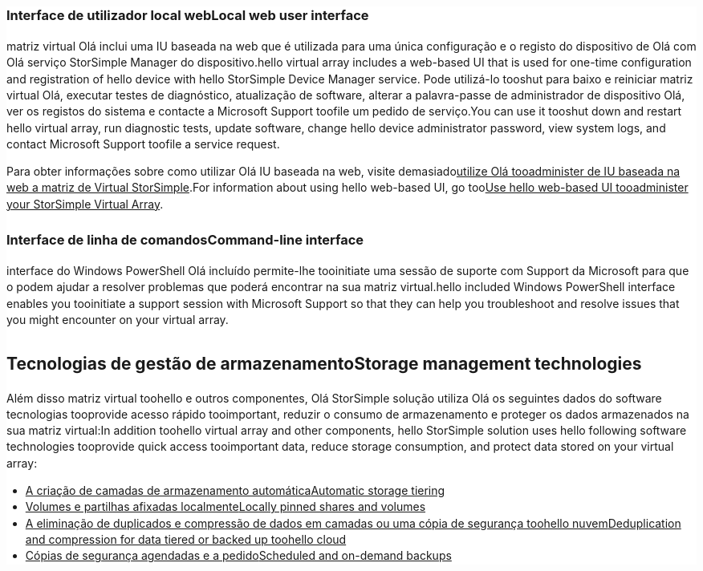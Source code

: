 ### <a name="local-web-user-interface"></a><span data-ttu-id="56935-243">Interface de utilizador local web</span><span class="sxs-lookup"><span data-stu-id="56935-243">Local web user interface</span></span>
<span data-ttu-id="56935-244">matriz virtual Olá inclui uma IU baseada na web que é utilizada para uma única configuração e o registo do dispositivo de Olá com Olá serviço StorSimple Manager do dispositivo.</span><span class="sxs-lookup"><span data-stu-id="56935-244">hello virtual array includes a web-based UI that is used for one-time configuration and registration of hello device with hello StorSimple Device Manager service.</span></span> <span data-ttu-id="56935-245">Pode utilizá-lo tooshut para baixo e reiniciar matriz virtual Olá, executar testes de diagnóstico, atualização de software, alterar a palavra-passe de administrador de dispositivo Olá, ver os registos do sistema e contacte a Microsoft Support toofile um pedido de serviço.</span><span class="sxs-lookup"><span data-stu-id="56935-245">You can use it tooshut down and restart hello virtual array, run diagnostic tests, update software, change hello device administrator password, view system logs, and contact Microsoft Support toofile a service request.</span></span> 

<span data-ttu-id="56935-246">Para obter informações sobre como utilizar Olá IU baseada na web, visite demasiado[utilize Olá tooadminister de IU baseada na web a matriz de Virtual StorSimple](storsimple-ova-web-ui-admin.md).</span><span class="sxs-lookup"><span data-stu-id="56935-246">For information about using hello web-based UI, go too[Use hello web-based UI tooadminister your StorSimple Virtual Array](storsimple-ova-web-ui-admin.md).</span></span>

### <a name="command-line-interface"></a><span data-ttu-id="56935-247">Interface de linha de comandos</span><span class="sxs-lookup"><span data-stu-id="56935-247">Command-line interface</span></span>
<span data-ttu-id="56935-248">interface do Windows PowerShell Olá incluído permite-lhe tooinitiate uma sessão de suporte com Support da Microsoft para que o podem ajudar a resolver problemas que poderá encontrar na sua matriz virtual.</span><span class="sxs-lookup"><span data-stu-id="56935-248">hello included Windows PowerShell interface enables you tooinitiate a support session with Microsoft Support so that they can help you troubleshoot and resolve issues that you might encounter on your virtual array.</span></span>

## <a name="storage-management-technologies"></a><span data-ttu-id="56935-249">Tecnologias de gestão de armazenamento</span><span class="sxs-lookup"><span data-stu-id="56935-249">Storage management technologies</span></span>
<span data-ttu-id="56935-250">Além disso matriz virtual toohello e outros componentes, Olá StorSimple solução utiliza Olá os seguintes dados do software tecnologias tooprovide acesso rápido tooimportant, reduzir o consumo de armazenamento e proteger os dados armazenados na sua matriz virtual:</span><span class="sxs-lookup"><span data-stu-id="56935-250">In addition toohello virtual array and other components, hello StorSimple solution uses hello following software technologies tooprovide quick access tooimportant data, reduce storage consumption, and protect data stored on your virtual array:</span></span>

* [<span data-ttu-id="56935-251">A criação de camadas de armazenamento automática</span><span class="sxs-lookup"><span data-stu-id="56935-251">Automatic storage tiering</span></span>](#automatic-storage-tiering) 
* [<span data-ttu-id="56935-252">Volumes e partilhas afixadas localmente</span><span class="sxs-lookup"><span data-stu-id="56935-252">Locally pinned shares and volumes</span></span>](#locally-pinned-shares-and-volumes)
* [<span data-ttu-id="56935-253">A eliminação de duplicados e compressão de dados em camadas ou uma cópia de segurança toohello nuvem</span><span class="sxs-lookup"><span data-stu-id="56935-253">Deduplication and compression for data tiered or backed up toohello cloud</span></span>](#deduplication-and-compression-for-data-tiered/backed-up-to-the-cloud) 
* [<span data-ttu-id="56935-254">Cópias de segurança agendadas e a pedido</span><span class="sxs-lookup"><span data-stu-id="56935-254">Scheduled and on-demand backups</span></span>](#scheduled-and-on-demand-backups)
